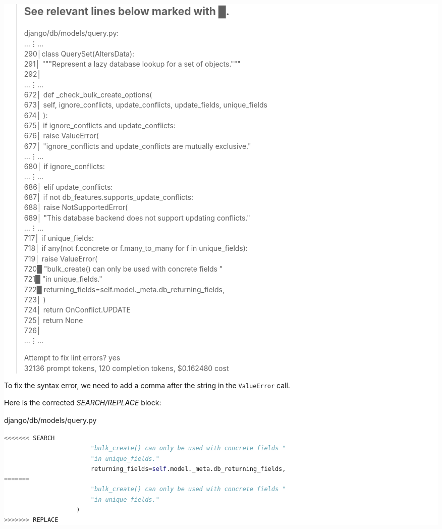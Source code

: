 > ## See relevant lines below marked with █.  
>  
> django/db/models/query.py:  
> ...⋮...  
> 290│class QuerySet(AltersData):  
> 291│    """Represent a lazy database lookup for a set of objects."""  
> 292│  
> ...⋮...  
> 672│    def _check_bulk_create_options(  
> 673│        self, ignore_conflicts, update_conflicts, update_fields, unique_fields  
> 674│    ):  
> 675│        if ignore_conflicts and update_conflicts:  
> 676│            raise ValueError(  
> 677│                "ignore_conflicts and update_conflicts are mutually exclusive."  
> ...⋮...  
> 680│        if ignore_conflicts:  
> ...⋮...  
> 686│        elif update_conflicts:  
> 687│            if not db_features.supports_update_conflicts:  
> 688│                raise NotSupportedError(  
> 689│                    "This database backend does not support updating conflicts."  
> ...⋮...  
> 717│            if unique_fields:  
> 718│                if any(not f.concrete or f.many_to_many for f in unique_fields):  
> 719│                    raise ValueError(  
> 720█                        "bulk_create() can only be used with concrete fields "  
> 721█                        "in unique_fields."  
> 722█                        returning_fields=self.model._meta.db_returning_fields,  
> 723│                    )  
> 724│            return OnConflict.UPDATE  
> 725│        return None  
> 726│  
> ...⋮...  
>  
> Attempt to fix lint errors? yes  
> 32136 prompt tokens, 120 completion tokens, $0.162480 cost  

To fix the syntax error, we need to add a comma after the string in the `ValueError` call.

Here is the corrected *SEARCH/REPLACE* block:

django/db/models/query.py
```python
<<<<<<< SEARCH
                        "bulk_create() can only be used with concrete fields "
                        "in unique_fields."
                        returning_fields=self.model._meta.db_returning_fields,
=======
                        "bulk_create() can only be used with concrete fields "
                        "in unique_fields."
                    )
>>>>>>> REPLACE
```

